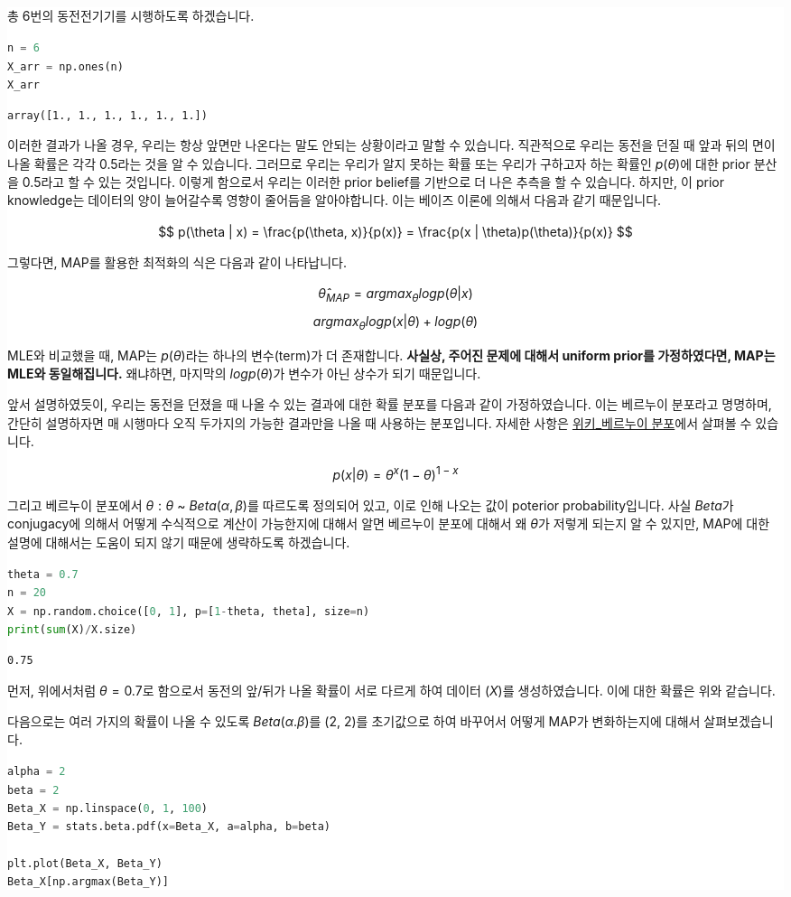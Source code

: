 총 6번의 동전전기기를 시행하도록 하겠습니다.


```python
n = 6
X_arr = np.ones(n)
X_arr
```




    array([1., 1., 1., 1., 1., 1.])



이러한 결과가 나올 경우, 우리는 항상 앞면만 나온다는 말도 안되는 상황이라고 말할 수 있습니다. 직관적으로 우리는 동전을 던질 때 앞과 뒤의 면이 나올 확률은 각각 0.5라는 것을 알 수 있습니다. 그러므로 우리는 우리가 알지 못하는 확률 또는 우리가 구하고자 하는 확률인 $p(\theta)$에 대한 prior 분산을 0.5라고 할 수 있는 것입니다. 이렇게 함으로서 우리는 이러한 prior belief를 기반으로 더 나은 추측을 할 수 있습니다. 하지만, 이 prior knowledge는 데이터의 양이 늘어갈수록 영향이 줄어듬을 알아야합니다. 이는 베이즈 이론에 의해서 다음과 같기 때문입니다.

$$ p(\theta | x) = \frac{p(\theta, x)}{p(x)} = \frac{p(x | \theta)p(\theta)}{p(x)} $$

그렇다면, MAP를 활용한 최적화의 식은 다음과 같이 나타납니다.

$$ \hat{\theta}_{MAP} = argmax_{\theta} log p(\theta | x) $$
$$ argmax_{\theta} log p(x | \theta) + log p(\theta) $$

MLE와 비교했을 때, MAP는 $p(\theta)$라는 하나의 변수(term)가 더 존재합니다. **사실상, 주어진 문제에 대해서 uniform prior를 가정하였다면, MAP는 MLE와 동일해집니다.** 왜냐하면, 마지막의 $log p(\theta)$가 변수가 아닌 상수가 되기 때문입니다.  

앞서 설명하였듯이, 우리는 동전을 던졌을 때 나올 수 있는 결과에 대한 확률 분포를 다음과 같이 가정하였습니다. 이는 베르누이 분포라고 명명하며, 간단히 설명하자면 매 시행마다 오직 두가지의 가능한 결과만을 나올 때 사용하는 분포입니다. 자세한 사항은 [위키_베르누이 분포](https://ko.wikipedia.org/wiki/%EB%B2%A0%EB%A5%B4%EB%88%84%EC%9D%B4_%EB%B6%84%ED%8F%AC)에서 살펴볼 수 있습니다. 

$$ p(x|\theta) = \theta^x(1 - \theta)^{1 - x} $$

그리고 베르누이 분포에서 $\theta: \theta$ ~ $Beta(\alpha, \beta)$를 따르도록 정의되어 있고, 이로 인해 나오는 값이 poterior probability입니다. 사실 $Beta$가 conjugacy에 의해서 어떻게 수식적으로 계산이 가능한지에 대해서 알면 베르누이 분포에 대해서 왜 $\theta$가 저렇게 되는지 알 수 있지만, MAP에 대한 설명에 대해서는 도움이 되지 않기 때문에 생략하도록 하겠습니다.


```python
theta = 0.7
n = 20
X = np.random.choice([0, 1], p=[1-theta, theta], size=n) 
print(sum(X)/X.size)
```

    0.75


먼저, 위에서처럼 $\theta = 0.7$로 함으로서 동전의 앞/뒤가 나올 확률이 서로 다르게 하여 데이터 ($X$)를 생성하였습니다. 이에 대한 확률은 위와 같습니다. 

다음으로는 여러 가지의 확률이 나올 수 있도록 $Beta(\alpha. \beta)$를 (2, 2)를 초기값으로 하여 바꾸어서 어떻게 MAP가 변화하는지에 대해서 살펴보겠습니다.


```python
alpha = 2
beta = 2
Beta_X = np.linspace(0, 1, 100)
Beta_Y = stats.beta.pdf(x=Beta_X, a=alpha, b=beta)

plt.plot(Beta_X, Beta_Y)
Beta_X[np.argmax(Beta_Y)]
```
